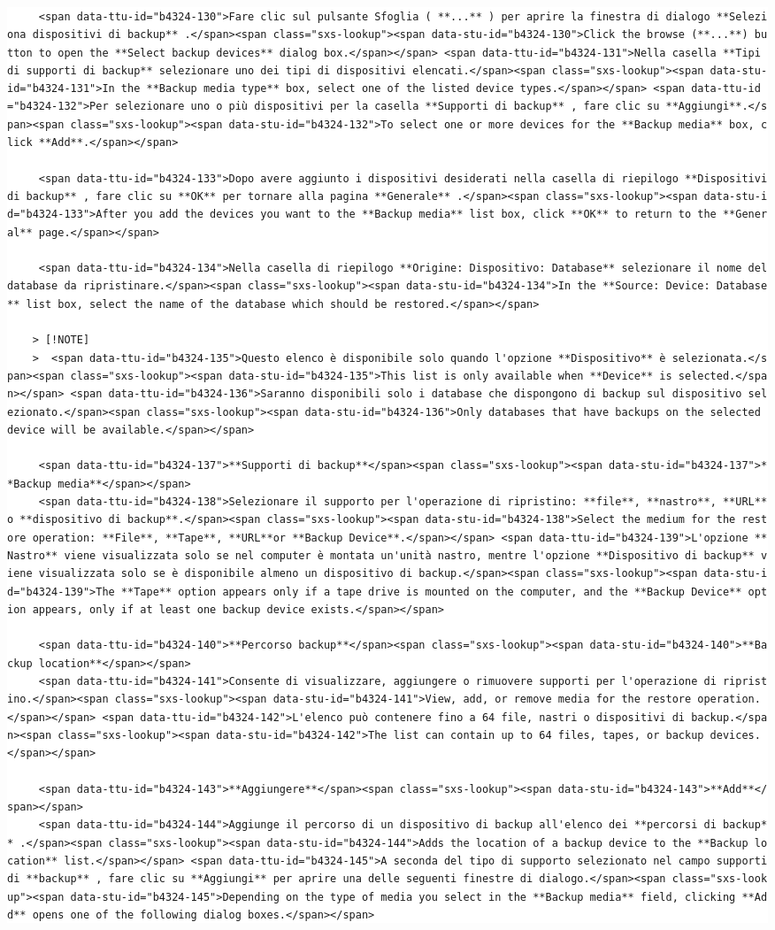          <span data-ttu-id="b4324-130">Fare clic sul pulsante Sfoglia ( **...** ) per aprire la finestra di dialogo **Seleziona dispositivi di backup** .</span><span class="sxs-lookup"><span data-stu-id="b4324-130">Click the browse (**...**) button to open the **Select backup devices** dialog box.</span></span> <span data-ttu-id="b4324-131">Nella casella **Tipi di supporti di backup** selezionare uno dei tipi di dispositivi elencati.</span><span class="sxs-lookup"><span data-stu-id="b4324-131">In the **Backup media type** box, select one of the listed device types.</span></span> <span data-ttu-id="b4324-132">Per selezionare uno o più dispositivi per la casella **Supporti di backup** , fare clic su **Aggiungi**.</span><span class="sxs-lookup"><span data-stu-id="b4324-132">To select one or more devices for the **Backup media** box, click **Add**.</span></span>  
  
         <span data-ttu-id="b4324-133">Dopo avere aggiunto i dispositivi desiderati nella casella di riepilogo **Dispositivi di backup** , fare clic su **OK** per tornare alla pagina **Generale** .</span><span class="sxs-lookup"><span data-stu-id="b4324-133">After you add the devices you want to the **Backup media** list box, click **OK** to return to the **General** page.</span></span>  
  
         <span data-ttu-id="b4324-134">Nella casella di riepilogo **Origine: Dispositivo: Database** selezionare il nome del database da ripristinare.</span><span class="sxs-lookup"><span data-stu-id="b4324-134">In the **Source: Device: Database** list box, select the name of the database which should be restored.</span></span>  
  
        > [!NOTE]  
        >  <span data-ttu-id="b4324-135">Questo elenco è disponibile solo quando l'opzione **Dispositivo** è selezionata.</span><span class="sxs-lookup"><span data-stu-id="b4324-135">This list is only available when **Device** is selected.</span></span> <span data-ttu-id="b4324-136">Saranno disponibili solo i database che dispongono di backup sul dispositivo selezionato.</span><span class="sxs-lookup"><span data-stu-id="b4324-136">Only databases that have backups on the selected device will be available.</span></span>  
  
         <span data-ttu-id="b4324-137">**Supporti di backup**</span><span class="sxs-lookup"><span data-stu-id="b4324-137">**Backup media**</span></span>  
         <span data-ttu-id="b4324-138">Selezionare il supporto per l'operazione di ripristino: **file**, **nastro**, **URL**o **dispositivo di backup**.</span><span class="sxs-lookup"><span data-stu-id="b4324-138">Select the medium for the restore operation: **File**, **Tape**, **URL**or **Backup Device**.</span></span> <span data-ttu-id="b4324-139">L'opzione **Nastro** viene visualizzata solo se nel computer è montata un'unità nastro, mentre l'opzione **Dispositivo di backup** viene visualizzata solo se è disponibile almeno un dispositivo di backup.</span><span class="sxs-lookup"><span data-stu-id="b4324-139">The **Tape** option appears only if a tape drive is mounted on the computer, and the **Backup Device** option appears, only if at least one backup device exists.</span></span>  
  
         <span data-ttu-id="b4324-140">**Percorso backup**</span><span class="sxs-lookup"><span data-stu-id="b4324-140">**Backup location**</span></span>  
         <span data-ttu-id="b4324-141">Consente di visualizzare, aggiungere o rimuovere supporti per l'operazione di ripristino.</span><span class="sxs-lookup"><span data-stu-id="b4324-141">View, add, or remove media for the restore operation.</span></span> <span data-ttu-id="b4324-142">L'elenco può contenere fino a 64 file, nastri o dispositivi di backup.</span><span class="sxs-lookup"><span data-stu-id="b4324-142">The list can contain up to 64 files, tapes, or backup devices.</span></span>  
  
         <span data-ttu-id="b4324-143">**Aggiungere**</span><span class="sxs-lookup"><span data-stu-id="b4324-143">**Add**</span></span>  
         <span data-ttu-id="b4324-144">Aggiunge il percorso di un dispositivo di backup all'elenco dei **percorsi di backup** .</span><span class="sxs-lookup"><span data-stu-id="b4324-144">Adds the location of a backup device to the **Backup location** list.</span></span> <span data-ttu-id="b4324-145">A seconda del tipo di supporto selezionato nel campo supporti di **backup** , fare clic su **Aggiungi** per aprire una delle seguenti finestre di dialogo.</span><span class="sxs-lookup"><span data-stu-id="b4324-145">Depending on the type of media you select in the **Backup media** field, clicking **Add** opens one of the following dialog boxes.</span></span>  
  
